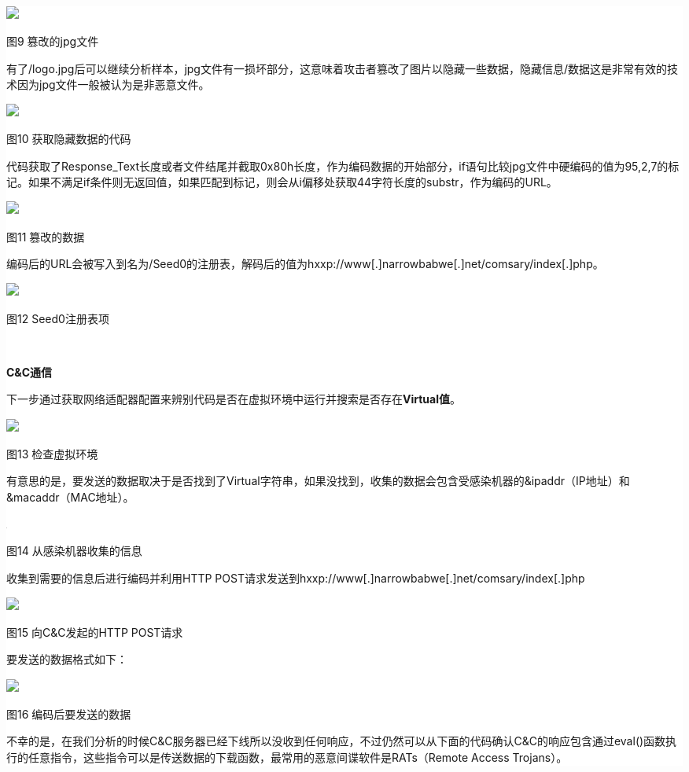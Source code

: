 [![](https://p1.ssl.qhimg.com/t015b540b1b5d45d86a.png)](https://p1.ssl.qhimg.com/t015b540b1b5d45d86a.png)

图9 篡改的jpg文件

有了/logo.jpg后可以继续分析样本，jpg文件有一损坏部分，这意味着攻击者篡改了图片以隐藏一些数据，隐藏信息/数据这是非常有效的技术因为jpg文件一般被认为是非恶意文件。

[![](https://p5.ssl.qhimg.com/t018de5d165c2d50117.png)](https://p5.ssl.qhimg.com/t018de5d165c2d50117.png)

图10 获取隐藏数据的代码

代码获取了Response_Text长度或者文件结尾并截取0x80h长度，作为编码数据的开始部分，if语句比较jpg文件中硬编码的值为95,2,7的标记。如果不满足if条件则无返回值，如果匹配到标记，则会从i偏移处获取44字符长度的substr，作为编码的URL。

[![](https://p5.ssl.qhimg.com/t01e26eceae95c359bb.png)](https://p5.ssl.qhimg.com/t01e26eceae95c359bb.png)

图11 篡改的数据

编码后的URL会被写入到名为/Seed0的注册表，解码后的值为hxxp://www[.]narrowbabwe[.]net/comsary/index[.]php。

[![](https://p0.ssl.qhimg.com/t0109edd21ae3e86db5.png)](https://p0.ssl.qhimg.com/t0109edd21ae3e86db5.png)

图12 Seed0注册表项

**<br>**

**C&amp;C通信**

下一步通过获取网络适配器配置来辨别代码是否在虚拟环境中运行并搜索是否存在**Virtual值**。

[![](https://p0.ssl.qhimg.com/t014b90f5be6cc801b8.png)](https://p0.ssl.qhimg.com/t014b90f5be6cc801b8.png)

图13 检查虚拟环境

有意思的是，要发送的数据取决于是否找到了Virtual字符串，如果没找到，收集的数据会包含受感染机器的&amp;ipaddr（IP地址）和&amp;macaddr（MAC地址）。

[![](data:image/png;base64,iVBORw0KGgoAAAANSUhEUgAAAAEAAAABCAYAAAAfFcSJAAAAAXNSR0IArs4c6QAAAARnQU1BAACxjwv8YQUAAAAJcEhZcwAADsQAAA7EAZUrDhsAAAANSURBVBhXYzh8+PB/AAffA0nNPuCLAAAAAElFTkSuQmCC)](https://p4.ssl.qhimg.com/t012b4f105b5a4a1171.png)

图14 从感染机器收集的信息

收集到需要的信息后进行编码并利用HTTP POST请求发送到hxxp://www[.]narrowbabwe[.]net/comsary/index[.]php

[![](https://p2.ssl.qhimg.com/t0144e4d9b8beeca98a.png)](https://p2.ssl.qhimg.com/t0144e4d9b8beeca98a.png)

图15 向C&amp;C发起的HTTP POST请求

要发送的数据格式如下：

[![](https://p1.ssl.qhimg.com/t0156b897c37c2a6d60.png)](https://p1.ssl.qhimg.com/t0156b897c37c2a6d60.png)

图16 编码后要发送的数据

不幸的是，在我们分析的时候C&amp;C服务器已经下线所以没收到任何响应，不过仍然可以从下面的代码确认C&amp;C的响应包含通过eval()函数执行的任意指令，这些指令可以是传送数据的下载函数，最常用的恶意间谍软件是RATs（Remote Access Trojans）。
